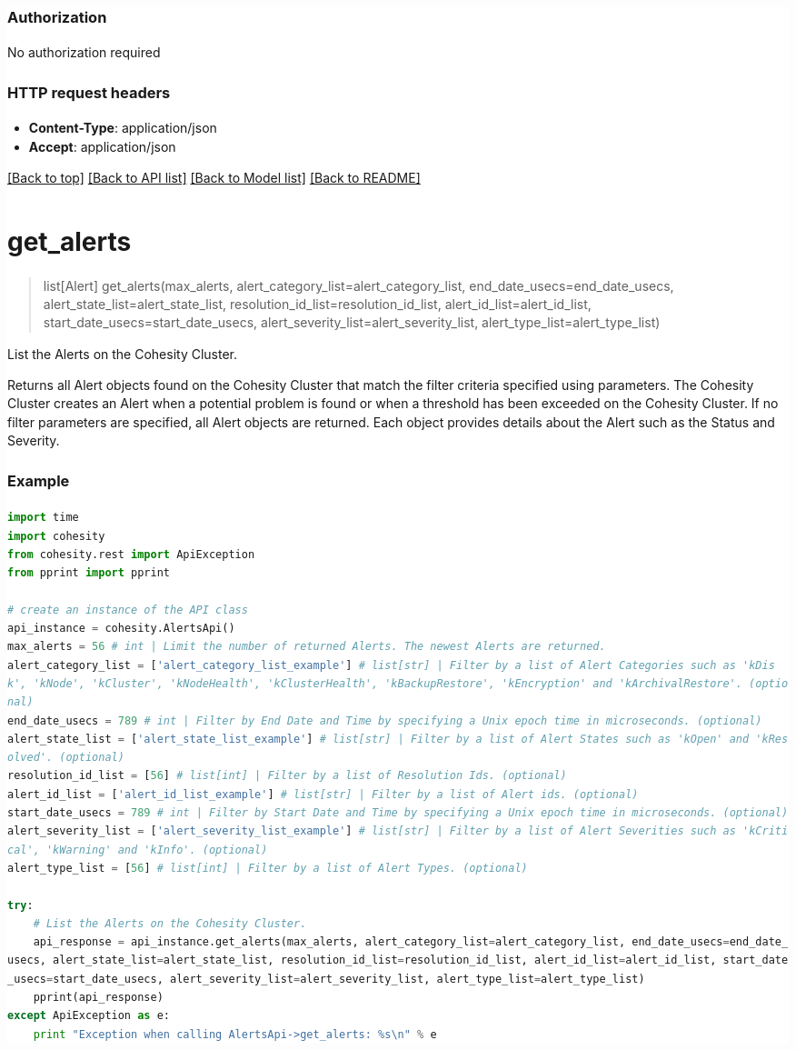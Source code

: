 ### Authorization

No authorization required

### HTTP request headers

 - **Content-Type**: application/json
 - **Accept**: application/json

[[Back to top]](#) [[Back to API list]](../README.md#documentation-for-api-endpoints) [[Back to Model list]](../README.md#documentation-for-models) [[Back to README]](../README.md)

# **get_alerts**
> list[Alert] get_alerts(max_alerts, alert_category_list=alert_category_list, end_date_usecs=end_date_usecs, alert_state_list=alert_state_list, resolution_id_list=resolution_id_list, alert_id_list=alert_id_list, start_date_usecs=start_date_usecs, alert_severity_list=alert_severity_list, alert_type_list=alert_type_list)

List the Alerts on the Cohesity Cluster.

Returns all Alert objects found on the Cohesity Cluster that match the filter criteria specified using parameters. The Cohesity Cluster creates an Alert when a potential problem is found or when a threshold has been exceeded on the Cohesity Cluster. If no filter parameters are specified, all Alert objects are returned. Each object provides details about the Alert such as the Status and Severity.

### Example 
```python
import time
import cohesity
from cohesity.rest import ApiException
from pprint import pprint

# create an instance of the API class
api_instance = cohesity.AlertsApi()
max_alerts = 56 # int | Limit the number of returned Alerts. The newest Alerts are returned.
alert_category_list = ['alert_category_list_example'] # list[str] | Filter by a list of Alert Categories such as 'kDisk', 'kNode', 'kCluster', 'kNodeHealth', 'kClusterHealth', 'kBackupRestore', 'kEncryption' and 'kArchivalRestore'. (optional)
end_date_usecs = 789 # int | Filter by End Date and Time by specifying a Unix epoch time in microseconds. (optional)
alert_state_list = ['alert_state_list_example'] # list[str] | Filter by a list of Alert States such as 'kOpen' and 'kResolved'. (optional)
resolution_id_list = [56] # list[int] | Filter by a list of Resolution Ids. (optional)
alert_id_list = ['alert_id_list_example'] # list[str] | Filter by a list of Alert ids. (optional)
start_date_usecs = 789 # int | Filter by Start Date and Time by specifying a Unix epoch time in microseconds. (optional)
alert_severity_list = ['alert_severity_list_example'] # list[str] | Filter by a list of Alert Severities such as 'kCritical', 'kWarning' and 'kInfo'. (optional)
alert_type_list = [56] # list[int] | Filter by a list of Alert Types. (optional)

try: 
    # List the Alerts on the Cohesity Cluster.
    api_response = api_instance.get_alerts(max_alerts, alert_category_list=alert_category_list, end_date_usecs=end_date_usecs, alert_state_list=alert_state_list, resolution_id_list=resolution_id_list, alert_id_list=alert_id_list, start_date_usecs=start_date_usecs, alert_severity_list=alert_severity_list, alert_type_list=alert_type_list)
    pprint(api_response)
except ApiException as e:
    print "Exception when calling AlertsApi->get_alerts: %s\n" % e
```
